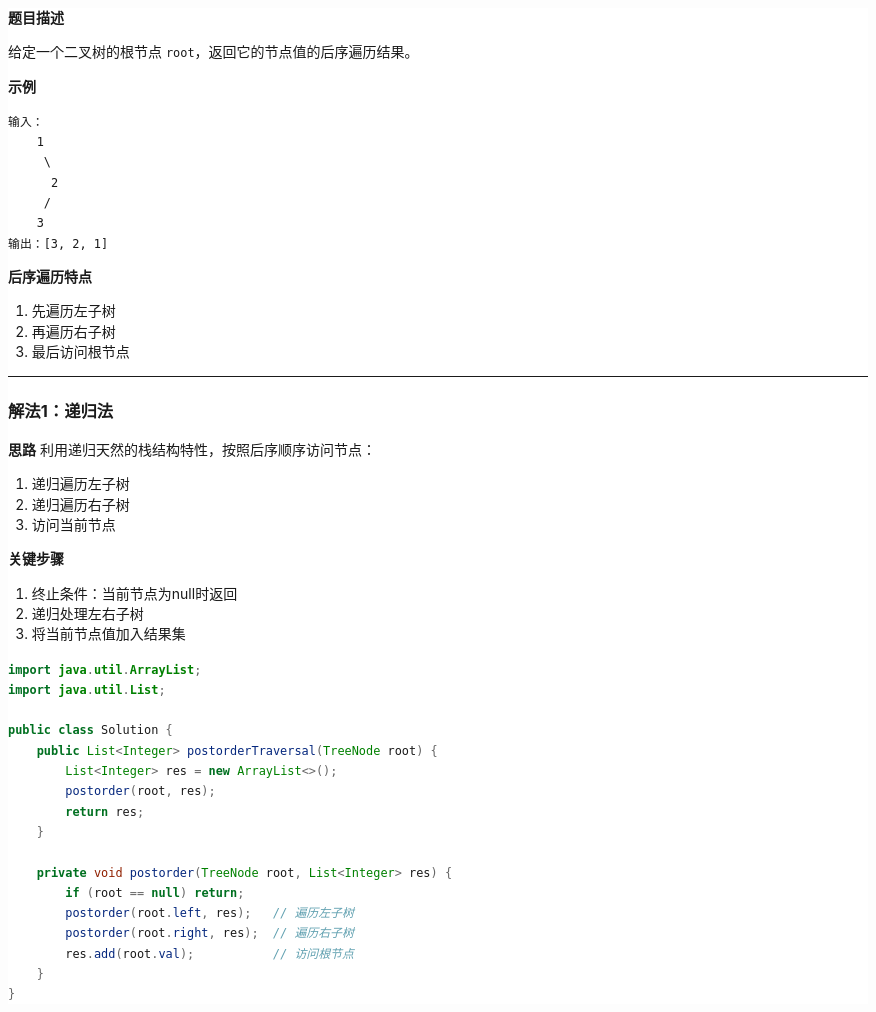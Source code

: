 **题目描述**

给定一个二叉树的根节点 `root`，返回它的节点值的后序遍历结果。

**示例**

```
输入：
    1
     \
      2
     /
    3
输出：[3, 2, 1]
```

**后序遍历特点**
1. 先遍历左子树
2. 再遍历右子树
3. 最后访问根节点

---

### 解法1：递归法

**思路**
利用递归天然的栈结构特性，按照后序顺序访问节点：
1. 递归遍历左子树
2. 递归遍历右子树
3. 访问当前节点

**关键步骤**
1. 终止条件：当前节点为null时返回
2. 递归处理左右子树
3. 将当前节点值加入结果集

```java
import java.util.ArrayList;
import java.util.List;

public class Solution {
    public List<Integer> postorderTraversal(TreeNode root) {
        List<Integer> res = new ArrayList<>();
        postorder(root, res);
        return res;
    }
    
    private void postorder(TreeNode root, List<Integer> res) {
        if (root == null) return;
        postorder(root.left, res);   // 遍历左子树
        postorder(root.right, res);  // 遍历右子树
        res.add(root.val);           // 访问根节点
    }
}
```
